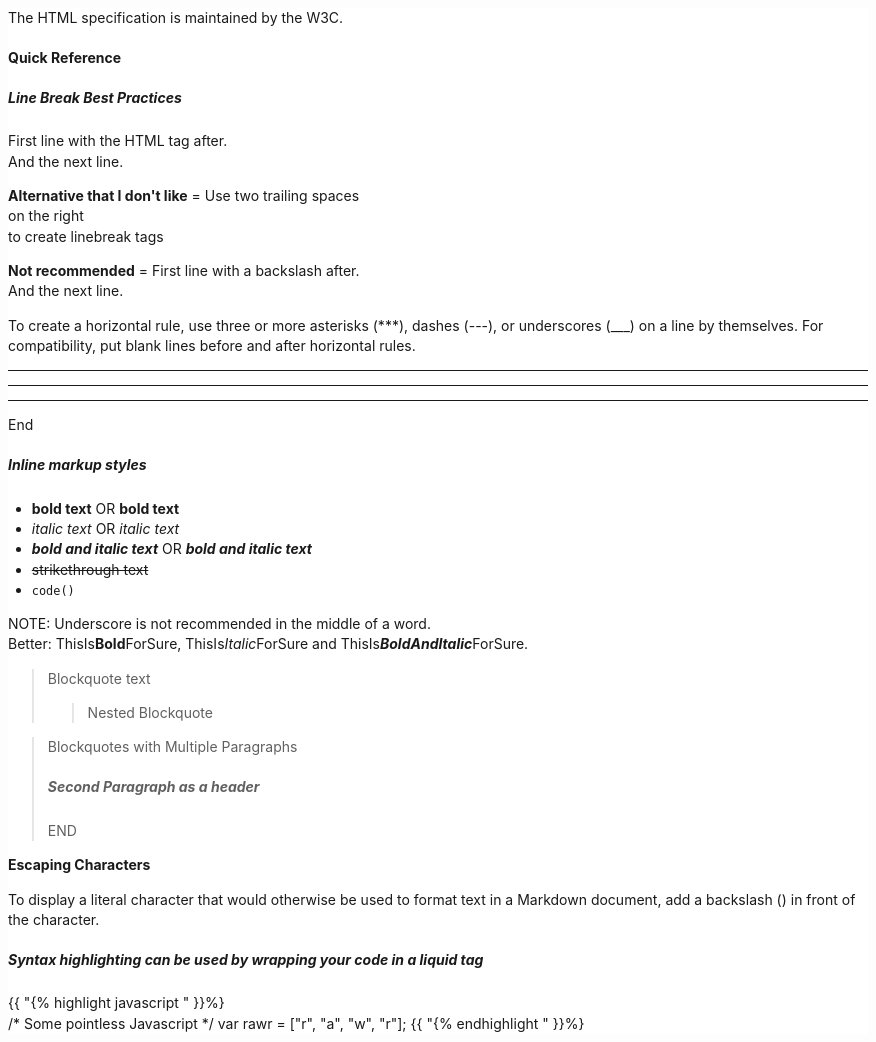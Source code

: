The HTML specification is maintained by the W3C.

#### Quick Reference

##### Line Break Best Practices

First line with the HTML tag after.<br/>
And the next line.

**Alternative that I don't like** = Use two trailing spaces  
on the right  
to create linebreak tags  

**Not recommended** = First line with a backslash after.\
And the next line.

To create a horizontal rule, use three or more asterisks (***), dashes (---), or underscores (___) on a line by themselves.
For compatibility, put blank lines before and after horizontal rules.

---

***

___

End

##### Inline markup styles

- **bold text** OR __bold text__
- *italic text* OR _italic text_
- ***bold and italic text*** OR ___bold and italic text___
- ~~strikethrough text~~
- `code()`

NOTE: Underscore is not recommended in the middle of a word.<br/>
Better: ThisIs**Bold**ForSure, ThisIs*Italic*ForSure and ThisIs***BoldAndItalic***ForSure.
 
> Blockquote text
>> Nested Blockquote

> Blockquotes with Multiple Paragraphs
>
> ##### Second Paragraph as a header
>
> END

**Escaping Characters**

To display a literal character that would otherwise be used to format text in a Markdown document, add a backslash (\) in front of the character.

##### Syntax highlighting can be used by wrapping your code in a liquid tag

{{ "{% highlight javascript " }}%}  
/* Some pointless Javascript */
var rawr = ["r", "a", "w", "r"];
{{ "{% endhighlight " }}%}  


[1]: <https://kleartouch.com/> "KlearTouch Website"
[^1]: This is the first footnote.
[^bignote]: Here's one with multiple paragraphs and code.